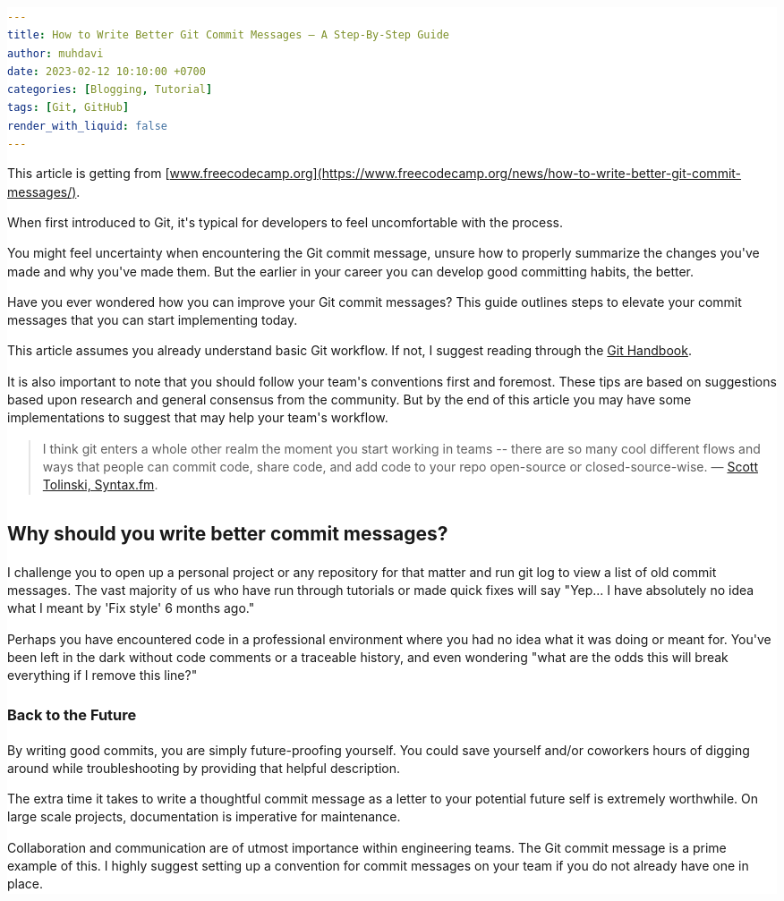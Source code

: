 ```yaml
---
title: How to Write Better Git Commit Messages – A Step-By-Step Guide
author: muhdavi
date: 2023-02-12 10:10:00 +0700
categories: [Blogging, Tutorial]
tags: [Git, GitHub]
render_with_liquid: false
---
```


This article is getting from [www.freecodecamp.org](https://www.freecodecamp.org/news/how-to-write-better-git-commit-messages/).

When first introduced to Git, it's typical for developers to feel uncomfortable with the process.

You might feel uncertainty when encountering the Git commit message, unsure how to properly summarize the changes you've made and why you've made them. But the earlier in your career you can develop good committing habits, the better.

Have you ever wondered how you can improve your Git commit messages? This guide outlines steps to elevate your commit messages that you can start implementing today.

This article assumes you already understand basic Git workflow. If not, I suggest reading through the [Git Handbook](https://docs.github.com/en/get-started/using-git/about-git).

It is also important to note that you should follow your team's conventions first and foremost. These tips are based on suggestions based upon research and general consensus from the community. But by the end of this article you may have some implementations to suggest that may help your team's workflow.

> I think git enters a whole other realm the moment you start working in teams -- there are so many cool different flows and ways that people can commit code, share code, and add code to your repo open-source or closed-source-wise. — [Scott Tolinski, Syntax.fm](https://syntax.fm/).

## Why should you write better commit messages?

I challenge you to open up a personal project or any repository for that matter and run git log to view a list of old commit messages. The vast majority of us who have run through tutorials or made quick fixes will say "Yep... I have absolutely no idea what I meant by 'Fix style' 6 months ago."

Perhaps you have encountered code in a professional environment where you had no idea what it was doing or meant for. You've been left in the dark without code comments or a traceable history, and even wondering "what are the odds this will break everything if I remove this line?"

### Back to the Future
By writing good commits, you are simply future-proofing yourself. You could save yourself and/or coworkers hours of digging around while troubleshooting by providing that helpful description.

The extra time it takes to write a thoughtful commit message as a letter to your potential future self is extremely worthwhile. On large scale projects, documentation is imperative for maintenance.

Collaboration and communication are of utmost importance within engineering teams. The Git commit message is a prime example of this. I highly suggest setting up a convention for commit messages on your team if you do not already have one in place.
